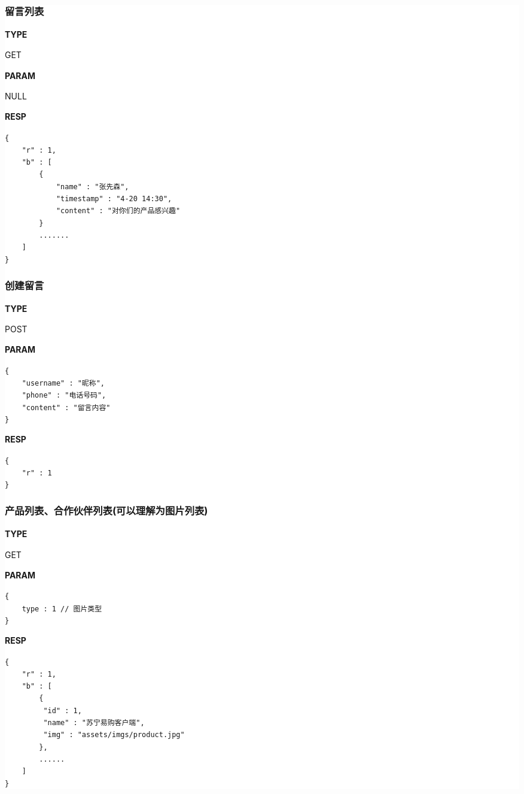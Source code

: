 ### 留言列表
**TYPE**

GET

**PARAM**

NULL

**RESP**

	{
		"r" : 1,
		"b" : [
			{
				"name" : "张先森",
			 	"timestamp" : "4-20 14:30", 
				"content" : "对你们的产品感兴趣"
			}
			.......
		]
	}


### 创建留言
**TYPE**

POST

**PARAM**

	{
		"username" : "昵称",
		"phone" : "电话号码",
		"content" : "留言内容"
	}

**RESP**
	
	{
		"r" : 1
	}

### 产品列表、合作伙伴列表(可以理解为图片列表)
**TYPE**

GET

**PARAM**

	{
		type : 1 // 图片类型
	}

**RESP**
	
	{
		"r" : 1,
		"b" : [
			{
			 "id" : 1,
			 "name" : "苏宁易购客户端", 
			 "img" : "assets/imgs/product.jpg"
			},
			......
		]
	}
